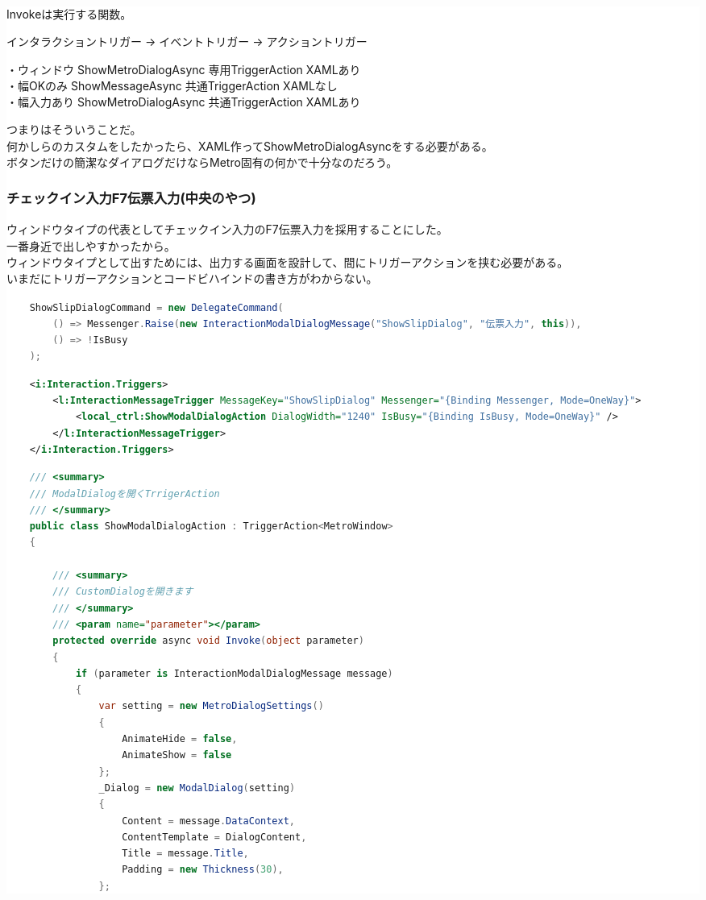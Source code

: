Invokeは実行する関数。

インタラクショントリガー
→
イベントトリガー
→
アクショントリガー

・ウィンドウ ShowMetroDialogAsync 専用TriggerAction  XAMLあり  
・幅OKのみ   ShowMessageAsync     共通TriggerAction  XAMLなし  
・幅入力あり ShowMetroDialogAsync 共通TriggerAction  XAMLあり  

つまりはそういうことだ。  
何かしらのカスタムをしたかったら、XAML作ってShowMetroDialogAsyncをする必要がある。  
ボタンだけの簡潔なダイアログだけならMetro固有の何かで十分なのだろう。  

### チェックイン入力F7伝票入力(中央のやつ)

ウィンドウタイプの代表としてチェックイン入力のF7伝票入力を採用することにした。  
一番身近で出しやすかったから。  
ウィンドウタイプとして出すためには、出力する画面を設計して、間にトリガーアクションを挟む必要がある。  
いまだにトリガーアクションとコードビハインドの書き方がわからない。  

``` C#  : Front.CheckInTSheet.ViewModels.EditWindowViewModels.cs
    ShowSlipDialogCommand = new DelegateCommand(
        () => Messenger.Raise(new InteractionModalDialogMessage("ShowSlipDialog", "伝票入力", this)), 
        () => !IsBusy
    );
```

``` XML : Front.CheckInTSheet.Views.EditWindow.xaml
    <i:Interaction.Triggers>
        <l:InteractionMessageTrigger MessageKey="ShowSlipDialog" Messenger="{Binding Messenger, Mode=OneWay}">
            <local_ctrl:ShowModalDialogAction DialogWidth="1240" IsBusy="{Binding IsBusy, Mode=OneWay}" />
        </l:InteractionMessageTrigger>
    </i:Interaction.Triggers>
```

``` C#  : Front.CheckInTSheet.Control.ShowModalDialogAction.cs
    /// <summary>
    /// ModalDialogを開くTrrigerAction
    /// </summary>
    public class ShowModalDialogAction : TriggerAction<MetroWindow>
    {
        
        /// <summary>
        /// CustomDialogを開きます
        /// </summary>
        /// <param name="parameter"></param>
        protected override async void Invoke(object parameter)
        {
            if (parameter is InteractionModalDialogMessage message)
            {
                var setting = new MetroDialogSettings()
                {
                    AnimateHide = false,
                    AnimateShow = false
                };
                _Dialog = new ModalDialog(setting)
                {
                    Content = message.DataContext,
                    ContentTemplate = DialogContent,
                    Title = message.Title,
                    Padding = new Thickness(30),
                };
```
